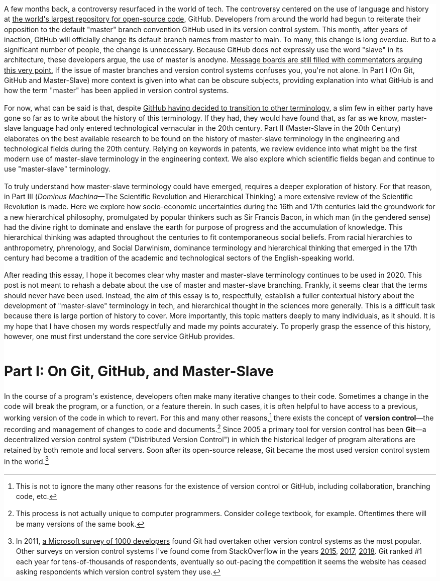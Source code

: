 A few months back, a controversy resurfaced in the world of tech. The controversy centered on the use of language and history at [the world's largest repository for open-source code](https://www.wired.com/2015/06/problem-putting-worlds-code-github/), GitHub. Developers from around the world had begun to reiterate their opposition to the default "master" branch convention GitHub used in its version control system. This month, after years of inaction, [GitHub will officially change its default branch names from master to main](https://www.techrepublic.com/article/github-to-replace-master-with-main-starting-in-october-what-developers-need-to-know/). To many, this change is long overdue. But to a significant number of people, the change is unnecessary. Because GitHub does not expressly use the word "slave" in its architecture, these developers argue, the use of master is anodyne. [Message boards are still filled with commentators arguing this very point.](https://www.hanselman.com/blog/EasilyRenameYourGitDefaultBranchFromMasterToMain.aspx) If the issue of master branches and version control systems confuses you, you're not alone. In Part I (On Git, GitHub and Master-Slave) more context is given into what can be obscure subjects, providing explanation into what GitHub is and how the term "master" has been applied in version control systems. 

For now, what can be said is that, despite [GitHub having decided to transition to other terminology](https://www.bbc.com/news/technology-53050955), a slim few in either party have gone so far as to write about the history of this terminology. If they had, they would have found that, as far as we know, master-slave language had only entered technological vernacular in the 20th century. Part II (Master-Slave in the 20th Century) elaborates on the best available research to be found on the history of master-slave terminology in the engineering and technological fields during the 20th century. Relying on keywords in patents, we review evidence into what might be the first modern use of master-slave terminology in the engineering context. We also explore which scientific fields began and continue to use "master-slave" terminology.


To truly understand how master-slave terminology could have emerged, requires a deeper exploration of history. For that reason, in Part III (_Dominus Machina_—The Scientific Revolution and Hierarchical Thinking) a more extensive review of the Scientific Revolution is made. Here we explore how socio-economic uncertainties during the 16th and 17th centuries laid the groundwork for a new hierarchical philosophy, promulgated by popular thinkers such as Sir Francis Bacon, in which man (in the gendered sense) had the divine right to dominate and enslave the earth for purpose of progress and the accumulation of knowledge. This hierarchical thinking was adapted throughout the centuries to fit contemporaneous social beliefs. From racial hierarchies to anthropometry, phrenology, and Social Darwinism, dominance terminology and hierarchical thinking that emerged in the 17th century had become a tradition of the academic and technological sectors of the English-speaking world.

After reading this essay, I hope it becomes clear why master and master-slave terminology continues to be used in 2020. This post is not meant to rehash a debate about the use of master and master-slave branching. Frankly, it seems clear that the terms should never have been used. Instead, the aim of this essay is to, respectfully, establish a fuller contextual history about the development of "master-slave" terminology in tech, and hierarchical thought in the sciences more generally. This is a difficult task because there is large portion of history to cover. More importantly, this topic matters deeply to many individuals, as it should. It is my hope that I have chosen my words respectfully and made my points accurately. To properly grasp the essence of this history, however, one must first understand the core service GitHub provides. 

<h1>Part I: On Git, GitHub, and Master-Slave</h1>

In the course of a program's existence, developers often make many iterative changes to their code. Sometimes a change in the code will break the program, or a function, or a feature therein. In such cases, it is often helpful to have access to a previous, working version of the code in which to revert. For this and many other reasons,[^1] there exists the concept of **version control**—the recording and management of changes to code and documents.[^2] Since 2005 a primary tool for version control has been **Git**—a decentralized version control system ("Distributed Version Control") in which the historical ledger of program alterations are retained by both remote and local servers. Soon after its open-source release, Git became the most used version control system in the world.[^3] 


[^1]: This is not to ignore the many other reasons for the existence of version control or GitHub, including collaboration, branching code, etc.
[^2]: This process is not actually unique to computer programmers. Consider college textbook, for example. Oftentimes there will be many versions of the same book. 
[^3]: In 2011, [a Microsoft survey of 1000 developers](https://www.itproportal.com/2011/07/20/microsoft-survey-reveals-github-git-most-popular-among-developers/) found Git had overtaken other version control systems as the most popular. Other surveys on version control systems I've found come from StackOverflow in the years [2015](https://insights.stackoverflow.com/survey/2015), [2017](https://insights.stackoverflow.com/survey/2017), [2018](https://insights.stackoverflow.com/survey/2018). Git ranked #1 each year for tens-of-thousands of respondents, eventually so out-pacing the competition it seems the website has ceased asking respondents which version control system they use.
[^4]: There are many other reasons for Git's assent, besides GitHub, [including its use of snapshots and pointers](https://git-scm.com/book/en/v2/Git-Branching-Branches-in-a-Nutshell#ch03-git-branching).
[^5]: It's worth noting that one can change the default naming convention to their Git Branches manually.However, most developers stick with the default naming conventions. 
[^6]: The research in this paragraph was inspired by [this chat-room post by Bastien Nocera](https://mail.gnome.org/archives/desktop-devel-list/2019-May/msg00066.html).
[^7]: Located on page two of [Eglash](https://www.researchgate.net/publication/236752849_Broken_Metaphor_The_Master-Slave_Analogy_in_Technical_Literature), see also Eglash footnote 3.
[^8]: The earliest use of the term "slave flash" I could find was in 1953 in a photgraphy guide by  Heinrich Freytag seen [here](https://www.google.com/books/edition/The_Contax_Way/ZCsvAQAAIAAJ?hl=en&gbpv=0)
[^9]: Located on page three of [Eglash](https://www.researchgate.net/publication/236752849_Broken_Metaphor_The_Master-Slave_Analogy_in_Technical_Literature), see also Eglash footnote 8; John Kemeny and Thomas Kurtz, “Dartmouth Timesharing,” Science 162, no. 3850, 11 October 1968, 223–68.
[^10]: The content of this section adapts many of the arguments from and contents of Carolyn Merchant's _The Death of Nature_, which I cite throughout the post. In the painting above, Blake used "Ancient of Days" as cover art for his _Europe a Prophecy_. The man depicted is Urizen, a mythological character of Blake's. Urizen represented a dominant, satanic force of reason and law whose goal was to make uniform all of mankind. Here Urizon holds a compass and measures what seems to be the void below him. During Blake's final days, he continued to work on a commissioned version of this piece while sick in bed. See more [here](https://www.theguardian.com/culture/2014/nov/21/the-10-best-works-by-william-blake)
[^11]: Recall that prominent among the religious of the time was the idea of the Devil residing in attractive and seemingly beneficial matters. The fact that the "new world" could be bountiful and devilish was not lost upon Pilgrims. Carolyn Merchant, _The Death of Nature: Women, Ecology, and the Scientific Revolution_ San Francisco: Harper & Row (1989): 131.
[^12]: Again, note the dissonant mentality the pilgrims retained having stumbled upon a wilderness full of flora and fauna, while yet maintaining the conviction that the place was desolate. To the pilgrims, clearly an unordered wilderness, in the European sense, _was_ desolate, despite being full of life. A fuller version of the quote from Governor William Bradford (1620) can be found [here](https://www.laphamsquarterly.org/book-nature/hideous-and-desolate-wilderness).
[^13]: Merchant _The Death of Nature_ (1989): 185.
[^15]: Note that I pluralize Western Civilizations. This is because there were many dissonant cultures through which new knowledge was filtered. In England, there was a particular dearth of original philosophy until Sir Francis Bacon. There were the Aristotelian Scholastics, who focused upon rhetorical superiority; the Humanists, whose concerns romanticized nature, but actively disdained any knowledge of it; and the Occultists, where Bacon fell, who sought magical powers over natural processes. See [Francis Bacon](https://www.britannica.com/biography/Francis-Bacon-Viscount-Saint-Alban/Thought-and-writings#ref358813).
[^16]: Merchant _The Death of Nature_ (1989): 128-129; William Shakespeare, Act 1, Scene 3, "Troilus and Cressida", _The Complete Works of William Shakespeare_ (2019).
[^17]: There's a reason Dante Alighieri's _Divine Comedy_ characterized Heaven, Hell, and Purgatory as hierarchies.
[^18]: Boosters were futurists and speculators on the Western Frontier of the early 19th Century who hyped the latest science to try to convince investors where the next great urban city of the West would be. William Cronon, _Nature's Metropolis: Chicago and the Great West_ New York: W.W. Norton, 1997: 34. 
[^19]: Merchant, _The Death of Nature_ (1989): 172.
[^20]: ibid: 128-129.
[^21]: ibid: 172.
[^22]: ibid: 168-169.
[^23]: ibid: 170-172.
[^24]: This perspective was of course justified through the bible. [Particularly in Genesis 1:26, "And God said, Let us make man in our image, after our likeness: and let them have dominion over the fish of the sea, and over the fowl of the air, and over the cattle, and over all the earth, and over every creeping thing that creepeth upon the earth."](https://www.kingjamesbibleonline.org/Bible-Verses-About-Dominion/)
[^25]: There are differing account about when _New Atlantis_ was published.
[^26]: Merchant, _The Death of Nature_ (1989): 180-182.
[^27]: ibid: 188.
[^28]: ibid: 189.
[^29]: ibid: 171.
[^30]: ibid: 2-3.
[^31]: See [link](https://library-eb-com.gatekeeper.chipublib.org/levels/referencecenter/article/race/126111).